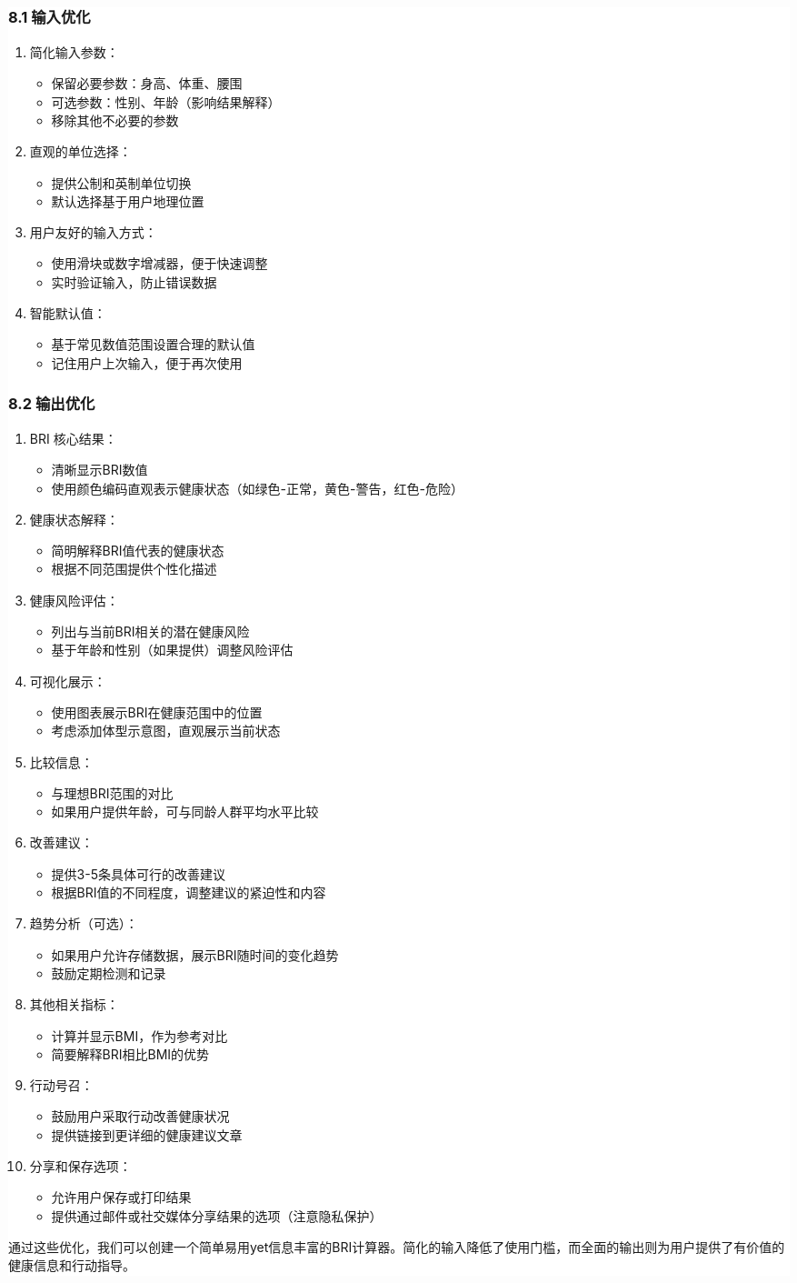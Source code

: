 ### 8.1 输入优化

1. 简化输入参数：
   - 保留必要参数：身高、体重、腰围
   - 可选参数：性别、年龄（影响结果解释）
   - 移除其他不必要的参数

2. 直观的单位选择：
   - 提供公制和英制单位切换
   - 默认选择基于用户地理位置

3. 用户友好的输入方式：
   - 使用滑块或数字增减器，便于快速调整
   - 实时验证输入，防止错误数据

4. 智能默认值：
   - 基于常见数值范围设置合理的默认值
   - 记住用户上次输入，便于再次使用

### 8.2 输出优化

1. BRI 核心结果：
   - 清晰显示BRI数值
   - 使用颜色编码直观表示健康状态（如绿色-正常，黄色-警告，红色-危险）

2. 健康状态解释：
   - 简明解释BRI值代表的健康状态
   - 根据不同范围提供个性化描述

3. 健康风险评估：
   - 列出与当前BRI相关的潜在健康风险
   - 基于年龄和性别（如果提供）调整风险评估

4. 可视化展示：
   - 使用图表展示BRI在健康范围中的位置
   - 考虑添加体型示意图，直观展示当前状态

5. 比较信息：
   - 与理想BRI范围的对比
   - 如果用户提供年龄，可与同龄人群平均水平比较

6. 改善建议：
   - 提供3-5条具体可行的改善建议
   - 根据BRI值的不同程度，调整建议的紧迫性和内容

7. 趋势分析（可选）：
   - 如果用户允许存储数据，展示BRI随时间的变化趋势
   - 鼓励定期检测和记录

8. 其他相关指标：
   - 计算并显示BMI，作为参考对比
   - 简要解释BRI相比BMI的优势

9. 行动号召：
   - 鼓励用户采取行动改善健康状况
   - 提供链接到更详细的健康建议文章

10. 分享和保存选项：
    - 允许用户保存或打印结果
    - 提供通过邮件或社交媒体分享结果的选项（注意隐私保护）

通过这些优化，我们可以创建一个简单易用yet信息丰富的BRI计算器。简化的输入降低了使用门槛，而全面的输出则为用户提供了有价值的健康信息和行动指导。